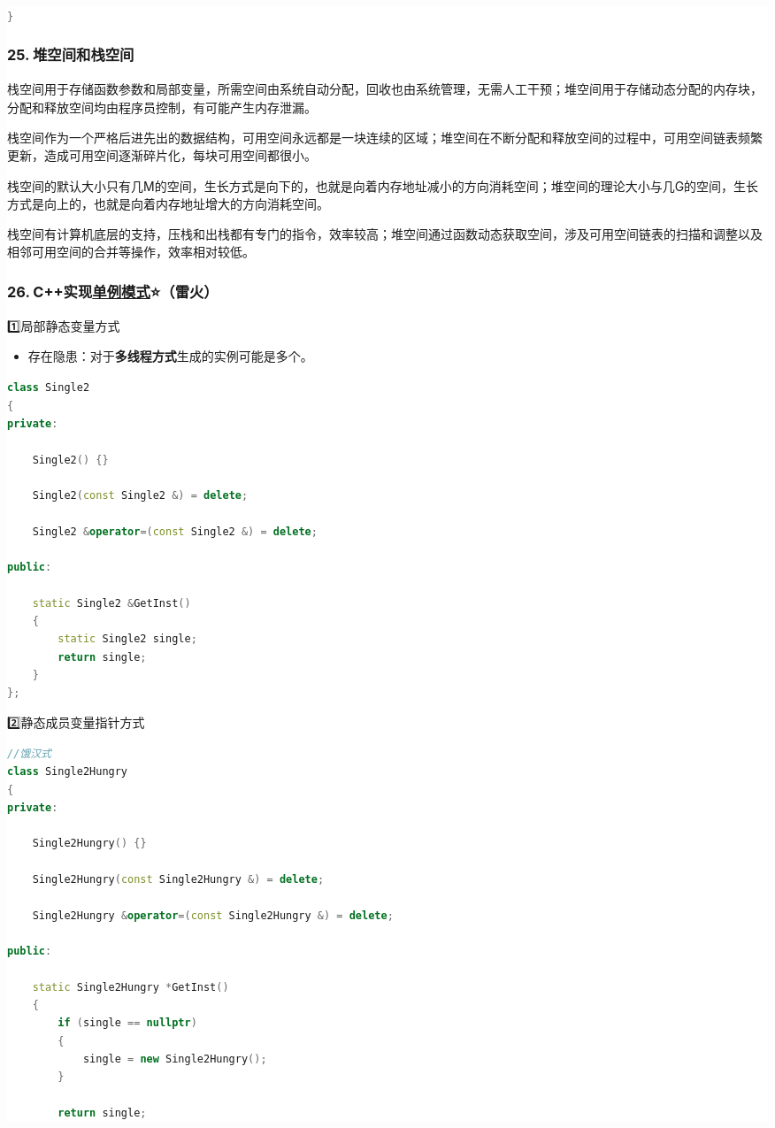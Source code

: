 ```c++
}
```



### 25. 堆空间和栈空间

栈空间用于存储函数参数和局部变量，所需空间由系统自动分配，回收也由系统管理，无需人工干预；堆空间用于存储动态分配的内存块，分配和释放空间均由程序员控制，有可能产生内存泄漏。

栈空间作为一个严格后进先出的数据结构，可用空间永远都是一块连续的区域；堆空间在不断分配和释放空间的过程中，可用空间链表频繁更新，造成可用空间逐渐碎片化，每块可用空间都很小。

栈空间的默认大小只有几M的空间，生长方式是向下的，也就是向着内存地址减小的方向消耗空间；堆空间的理论大小与几G的空间，生长方式是向上的，也就是向着内存地址增大的方向消耗空间。

栈空间有计算机底层的支持，压栈和出栈都有专门的指令，效率较高；堆空间通过函数动态获取空间，涉及可用空间链表的扫描和调整以及相邻可用空间的合并等操作，效率相对较低。



### 26. C++实现[单例模式](https://www.jb51.net/article/241565.htm):star:（雷火）

:one:局部静态变量方式

+ 存在隐患：对于**多线程方式**生成的实例可能是多个。

```c++
class Single2
{
private:
    
    Single2() {}
    
    Single2(const Single2 &) = delete;
    
    Single2 &operator=(const Single2 &) = delete;
    
public:
    
    static Single2 &GetInst()
    {
        static Single2 single;
        return single;
    }
};
```

:two:静态成员变量指针方式

```c++
//饿汉式
class Single2Hungry
{
private:
    
    Single2Hungry() {}
    
    Single2Hungry(const Single2Hungry &) = delete;
    
    Single2Hungry &operator=(const Single2Hungry &) = delete;
    
public:
    
    static Single2Hungry *GetInst()
    {
        if (single == nullptr)
        {
            single = new Single2Hungry();
        }
        
        return single;
```
